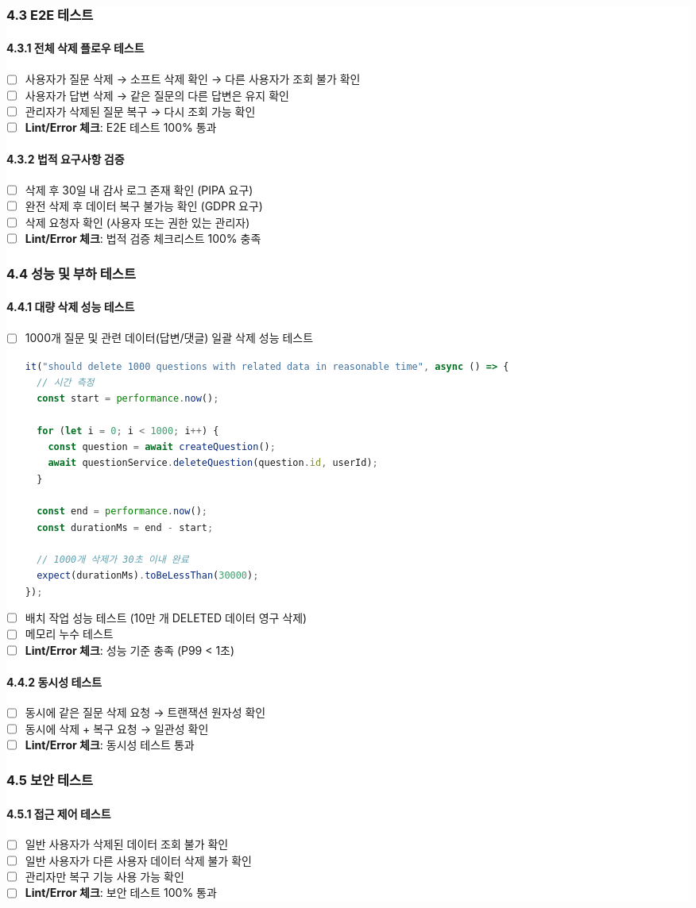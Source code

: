 ### 4.3 E2E 테스트

#### 4.3.1 전체 삭제 플로우 테스트

- [ ] 사용자가 질문 삭제 → 소프트 삭제 확인 → 다른 사용자가 조회 불가 확인
- [ ] 사용자가 답변 삭제 → 같은 질문의 다른 답변은 유지 확인
- [ ] 관리자가 삭제된 질문 복구 → 다시 조회 가능 확인
- [ ] **Lint/Error 체크**: E2E 테스트 100% 통과

#### 4.3.2 법적 요구사항 검증

- [ ] 삭제 후 30일 내 감사 로그 존재 확인 (PIPA 요구)
- [ ] 완전 삭제 후 데이터 복구 불가능 확인 (GDPR 요구)
- [ ] 삭제 요청자 확인 (사용자 또는 권한 있는 관리자)
- [ ] **Lint/Error 체크**: 법적 검증 체크리스트 100% 충족

### 4.4 성능 및 부하 테스트

#### 4.4.1 대량 삭제 성능 테스트

- [ ] 1000개 질문 및 관련 데이터(답변/댓글) 일괄 삭제 성능 테스트
  ```typescript
  it("should delete 1000 questions with related data in reasonable time", async () => {
    // 시간 측정
    const start = performance.now();

    for (let i = 0; i < 1000; i++) {
      const question = await createQuestion();
      await questionService.deleteQuestion(question.id, userId);
    }

    const end = performance.now();
    const durationMs = end - start;

    // 1000개 삭제가 30초 이내 완료
    expect(durationMs).toBeLessThan(30000);
  });
  ```
- [ ] 배치 작업 성능 테스트 (10만 개 DELETED 데이터 영구 삭제)
- [ ] 메모리 누수 테스트
- [ ] **Lint/Error 체크**: 성능 기준 충족 (P99 < 1초)

#### 4.4.2 동시성 테스트

- [ ] 동시에 같은 질문 삭제 요청 → 트랜잭션 원자성 확인
- [ ] 동시에 삭제 + 복구 요청 → 일관성 확인
- [ ] **Lint/Error 체크**: 동시성 테스트 통과

### 4.5 보안 테스트

#### 4.5.1 접근 제어 테스트

- [ ] 일반 사용자가 삭제된 데이터 조회 불가 확인
- [ ] 일반 사용자가 다른 사용자 데이터 삭제 불가 확인
- [ ] 관리자만 복구 기능 사용 가능 확인
- [ ] **Lint/Error 체크**: 보안 테스트 100% 통과
